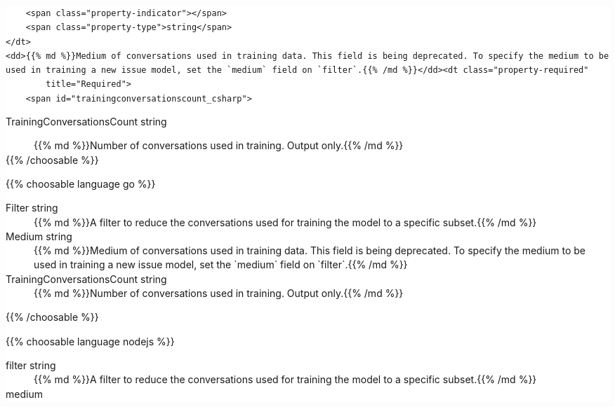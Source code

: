         <span class="property-indicator"></span>
        <span class="property-type">string</span>
    </dt>
    <dd>{{% md %}}Medium of conversations used in training data. This field is being deprecated. To specify the medium to be used in training a new issue model, set the `medium` field on `filter`.{{% /md %}}</dd><dt class="property-required"
            title="Required">
        <span id="trainingconversationscount_csharp">
<a href="#trainingconversationscount_csharp" style="color: inherit; text-decoration: inherit;">Training<wbr>Conversations<wbr>Count</a>
</span>
        <span class="property-indicator"></span>
        <span class="property-type">string</span>
    </dt>
    <dd>{{% md %}}Number of conversations used in training. Output only.{{% /md %}}</dd></dl>
{{% /choosable %}}

{{% choosable language go %}}
<dl class="resources-properties"><dt class="property-required"
            title="Required">
        <span id="filter_go">
<a href="#filter_go" style="color: inherit; text-decoration: inherit;">Filter</a>
</span>
        <span class="property-indicator"></span>
        <span class="property-type">string</span>
    </dt>
    <dd>{{% md %}}A filter to reduce the conversations used for training the model to a specific subset.{{% /md %}}</dd><dt class="property-required"
            title="Required">
        <span id="medium_go">
<a href="#medium_go" style="color: inherit; text-decoration: inherit;">Medium</a>
</span>
        <span class="property-indicator"></span>
        <span class="property-type">string</span>
    </dt>
    <dd>{{% md %}}Medium of conversations used in training data. This field is being deprecated. To specify the medium to be used in training a new issue model, set the `medium` field on `filter`.{{% /md %}}</dd><dt class="property-required"
            title="Required">
        <span id="trainingconversationscount_go">
<a href="#trainingconversationscount_go" style="color: inherit; text-decoration: inherit;">Training<wbr>Conversations<wbr>Count</a>
</span>
        <span class="property-indicator"></span>
        <span class="property-type">string</span>
    </dt>
    <dd>{{% md %}}Number of conversations used in training. Output only.{{% /md %}}</dd></dl>
{{% /choosable %}}

{{% choosable language nodejs %}}
<dl class="resources-properties"><dt class="property-required"
            title="Required">
        <span id="filter_nodejs">
<a href="#filter_nodejs" style="color: inherit; text-decoration: inherit;">filter</a>
</span>
        <span class="property-indicator"></span>
        <span class="property-type">string</span>
    </dt>
    <dd>{{% md %}}A filter to reduce the conversations used for training the model to a specific subset.{{% /md %}}</dd><dt class="property-required"
            title="Required">
        <span id="medium_nodejs">
<a href="#medium_nodejs" style="color: inherit; text-decoration: inherit;">medium</a>
</span>